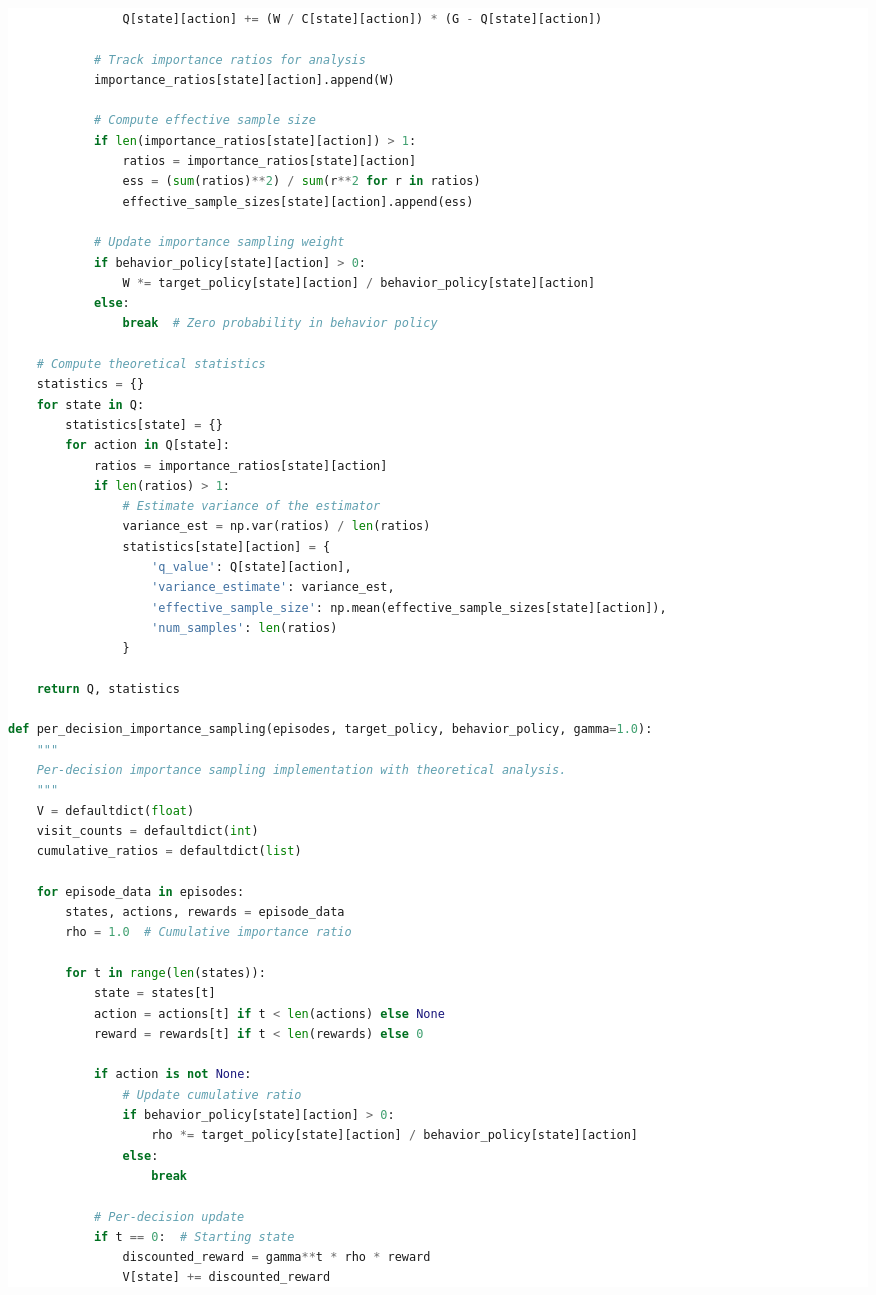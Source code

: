 ```python
                Q[state][action] += (W / C[state][action]) * (G - Q[state][action])
            
            # Track importance ratios for analysis
            importance_ratios[state][action].append(W)
            
            # Compute effective sample size
            if len(importance_ratios[state][action]) > 1:
                ratios = importance_ratios[state][action]
                ess = (sum(ratios)**2) / sum(r**2 for r in ratios)
                effective_sample_sizes[state][action].append(ess)
            
            # Update importance sampling weight
            if behavior_policy[state][action] > 0:
                W *= target_policy[state][action] / behavior_policy[state][action]
            else:
                break  # Zero probability in behavior policy
    
    # Compute theoretical statistics
    statistics = {}
    for state in Q:
        statistics[state] = {}
        for action in Q[state]:
            ratios = importance_ratios[state][action]
            if len(ratios) > 1:
                # Estimate variance of the estimator
                variance_est = np.var(ratios) / len(ratios)
                statistics[state][action] = {
                    'q_value': Q[state][action],
                    'variance_estimate': variance_est,
                    'effective_sample_size': np.mean(effective_sample_sizes[state][action]),
                    'num_samples': len(ratios)
                }
    
    return Q, statistics

def per_decision_importance_sampling(episodes, target_policy, behavior_policy, gamma=1.0):
    """
    Per-decision importance sampling implementation with theoretical analysis.
    """
    V = defaultdict(float)
    visit_counts = defaultdict(int)
    cumulative_ratios = defaultdict(list)
    
    for episode_data in episodes:
        states, actions, rewards = episode_data
        rho = 1.0  # Cumulative importance ratio
        
        for t in range(len(states)):
            state = states[t]
            action = actions[t] if t < len(actions) else None
            reward = rewards[t] if t < len(rewards) else 0
            
            if action is not None:
                # Update cumulative ratio
                if behavior_policy[state][action] > 0:
                    rho *= target_policy[state][action] / behavior_policy[state][action]
                else:
                    break
            
            # Per-decision update
            if t == 0:  # Starting state
                discounted_reward = gamma**t * rho * reward
                V[state] += discounted_reward
```